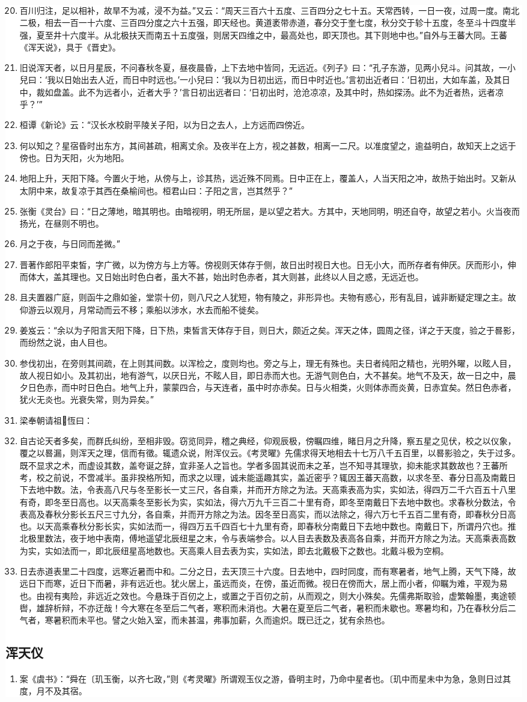 20. <span id="志第十四_天文上-天体-20"></span>
百川归注，足以相补，故旱不为减，浸不为益。”又云：“周天三百六十五度、三百四分之七十五。天常西转，一日一夜，过周一度。南北二极，相去一百一十六度、三百四分度之六十五强，即天经也。黄道袤带赤道，春分交于奎七度，秋分交于轸十五度，冬至斗十四度半强，夏至井十六度半。从北极扶天而南五十五度强，则居天四维之中，最高处也，即天顶也。其下则地中也。”自外与王蕃大同。王蕃《浑天说》，具于《晋史》。

21. <span id="志第十四_天文上-天体-21"></span>
旧说浑天者，以日月星辰，不问春秋冬夏，昼夜晨昏，上下去地中皆同，无远近。《列子》曰：“孔子东游，见两小兒斗。问其故，一小兒曰：‘我以日始出去人近，而日中时远也。’一小兒曰：‘我以为日初出远，而日中时近也。’言初出近者曰：‘日初出，大如车盖，及其日中，裁如盘盖。此不为远者小，近者大乎？’言日初出远者曰：‘日初出时，沧沧凉凉，及其中时，热如探汤。此不为近者热，远者凉乎？’”

22. <span id="志第十四_天文上-天体-22"></span>
桓谭《新论》云：“汉长水校尉平陵关子阳，以为日之去人，上方远而四傍近。

23. <span id="志第十四_天文上-天体-23"></span>
何以知之？星宿昏时出东方，其间甚疏，相离丈余。及夜半在上方，视之甚数，相离一二尺。以准度望之，逾益明白，故知天上之远于傍也。日为天阳，火为地阳。

24. <span id="志第十四_天文上-天体-24"></span>
地阳上升，天阳下降。今置火于地，从傍与上，诊其热，远近殊不同焉。日中正在上，覆盖人，人当天阳之冲，故热于始出时。又新从太阴中来，故复凉于其西在桑榆间也。桓君山曰：子阳之言，岂其然乎？”

25. <span id="志第十四_天文上-天体-25"></span>
张衡《灵台》曰：“日之薄地，暗其明也。由暗视明，明无所屈，是以望之若大。方其中，天地同明，明还自夺，故望之若小。火当夜而扬光，在昼则不明也。

26. <span id="志第十四_天文上-天体-26"></span>
月之于夜，与日同而差微。”

27. <span id="志第十四_天文上-天体-27"></span>
晋著作郎阳平束皙，字广微，以为傍方与上方等。傍视则天体存于侧，故日出时视日大也。日无小大，而所存者有伸厌。厌而形小，伸而体大，盖其理也。又日始出时色白者，虽大不甚，始出时色赤者，其大则甚，此终以人目之惑，无远近也。

28. <span id="志第十四_天文上-天体-28"></span>
且夫置器广庭，则函牛之鼎如釜，堂崇十仞，则八尺之人犹短，物有陵之，非形异也。夫物有惑心，形有乱目，诚非断疑定理之主。故仰游云以观月，月常动而云不移；乘船以涉水，水去而船不徙矣。

29. <span id="志第十四_天文上-天体-29"></span>
姜岌云：“余以为子阳言天阳下降，日下热，束皙言天体存于目，则日大，颇近之矣。浑天之体，圆周之径，详之于天度，验之于晷影，而纷然之说，由人目也。

30. <span id="志第十四_天文上-天体-30"></span>
参伐初出，在旁则其间疏，在上则其间数。以浑检之，度则均也。旁之与上，理无有殊也。夫日者纯阳之精也，光明外曜，以眩人目，故人视日如小。及其初出，地有游气，以厌日光，不眩人目，即日赤而大也。无游气则色白，大不甚矣。地气不及天，故一日之中，晨夕日色赤，而中时日色白。地气上升，蒙蒙四合，与天连者，虽中时亦赤矣。日与火相类，火则体赤而炎黄，日赤宜矣。然日色赤者，犹火无炎也。光衰失常，则为异矣。”

31. <span id="志第十四_天文上-天体-31"></span>
梁奉朝请祖恆曰：

32. <span id="志第十四_天文上-天体-32"></span>
自古论天者多矣，而群氏纠纷，至相非毁。窃览同异，稽之典经，仰观辰极，傍瞩四维，睹日月之升降，察五星之见伏，校之以仪象，覆之以晷漏，则浑天之理，信而有徵。辄遗众说，附浑仪云。《考灵曜》先儒求得天地相去十七万八千五百里，以晷影验之，失于过多。既不显求之术，而虚设其数，盖夸诞之辞，宜非圣人之旨也。学者多固其说而未之革，岂不知寻其理欤，抑未能求其数故也？王蕃所考，校之前说，不啻减半。虽非揆格所知，而求之以理，诚未能遥趣其实，盖近密乎？辄因王蕃天高数，以求冬至、春分日高及南戴日下去地中数。法，令表高八尺与冬至影长一丈三尺，各自乘，并而开方除之为法。天高乘表高为实，实如法，得四万二千六百五十八里有奇，即冬至日高也。以天高乘冬至影长为实，实如法，得六万九千三百二十里有奇，即冬至南戴日下去地中数也。求春秋分数法，令表高及春秋分影长五尺三寸九分，各自乘，并而开方除之为法。因冬至日高实，而以法除之，得六万七千五百二里有奇，即春秋分日高也。以天高乘春秋分影长实，实如法而一，得四万五千四百七十九里有奇，即春秋分南戴日下去地中数也。南戴日下，所谓丹穴也。推北极里数法，夜于地中表南，傅地遥望北辰纽星之末，令与表端参合。以人目去表数及表高各自乘，并而开方除之为法。天高乘表高数为实，实如法而一，即北辰纽星高地数也。天高乘人目去表为实，实如法，即去北戴极下之数也。北戴斗极为空桐。

33. <span id="志第十四_天文上-天体-33"></span>
日去赤道表里二十四度，远寒近暑而中和。二分之日，去天顶三十六度。日去地中，四时同度，而有寒暑者，地气上腾，天气下降，故远日下而寒，近日下而暑，非有远近也。犹火居上，虽远而炎，在傍，虽近而微。视日在傍而大，居上而小者，仰瞩为难，平观为易也。由视有夷险，非远近之效也。今悬珠于百仞之上，或置之于百仞之前，从而观之，则大小殊矣。先儒弗斯取验，虚繁翰墨，夷途顿辔，雄辞析辩，不亦迂哉！今大寒在冬至后二气者，寒积而未消也。大暑在夏至后二气者，暑积而未歇也。寒暑均和，乃在春秋分后二气者，寒暑积而未平也。譬之火始入室，而未甚温，弗事加薪，久而逾炽。既已迁之，犹有余热也。

## 浑天仪

1. <span id="志第十四_天文上-浑天仪-1"></span>
案《虞书》：“舜在〔玑玉衡，以齐七政，”则《考灵曜》所谓观玉仪之游，昏明主时，乃命中星者也。〔玑中而星未中为急，急则日过其度，月不及其宿。
